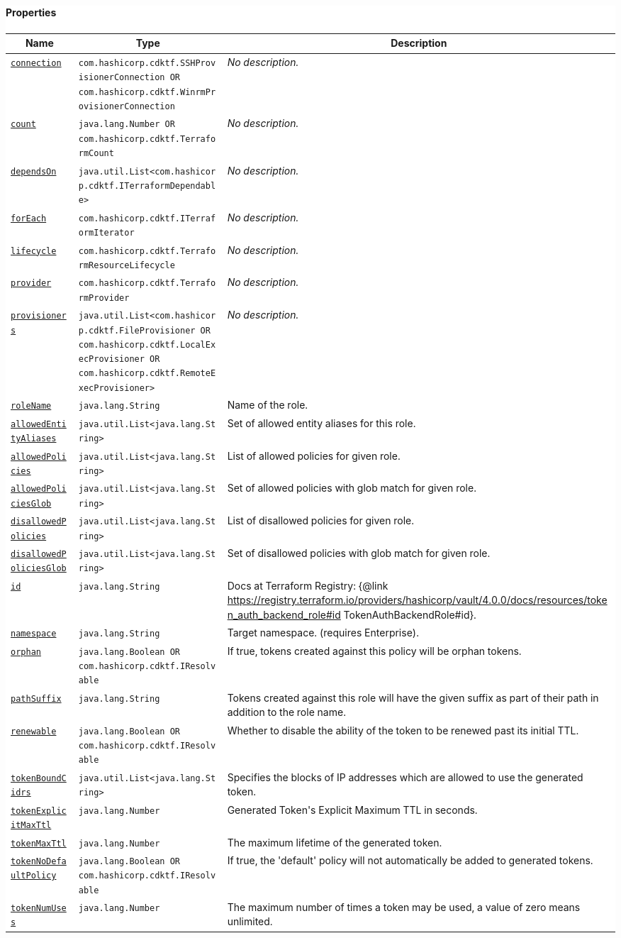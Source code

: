 #### Properties <a name="Properties" id="Properties"></a>

| **Name** | **Type** | **Description** |
| --- | --- | --- |
| <code><a href="#@cdktf/provider-vault.tokenAuthBackendRole.TokenAuthBackendRoleConfig.property.connection">connection</a></code> | <code>com.hashicorp.cdktf.SSHProvisionerConnection OR com.hashicorp.cdktf.WinrmProvisionerConnection</code> | *No description.* |
| <code><a href="#@cdktf/provider-vault.tokenAuthBackendRole.TokenAuthBackendRoleConfig.property.count">count</a></code> | <code>java.lang.Number OR com.hashicorp.cdktf.TerraformCount</code> | *No description.* |
| <code><a href="#@cdktf/provider-vault.tokenAuthBackendRole.TokenAuthBackendRoleConfig.property.dependsOn">dependsOn</a></code> | <code>java.util.List<com.hashicorp.cdktf.ITerraformDependable></code> | *No description.* |
| <code><a href="#@cdktf/provider-vault.tokenAuthBackendRole.TokenAuthBackendRoleConfig.property.forEach">forEach</a></code> | <code>com.hashicorp.cdktf.ITerraformIterator</code> | *No description.* |
| <code><a href="#@cdktf/provider-vault.tokenAuthBackendRole.TokenAuthBackendRoleConfig.property.lifecycle">lifecycle</a></code> | <code>com.hashicorp.cdktf.TerraformResourceLifecycle</code> | *No description.* |
| <code><a href="#@cdktf/provider-vault.tokenAuthBackendRole.TokenAuthBackendRoleConfig.property.provider">provider</a></code> | <code>com.hashicorp.cdktf.TerraformProvider</code> | *No description.* |
| <code><a href="#@cdktf/provider-vault.tokenAuthBackendRole.TokenAuthBackendRoleConfig.property.provisioners">provisioners</a></code> | <code>java.util.List<com.hashicorp.cdktf.FileProvisioner OR com.hashicorp.cdktf.LocalExecProvisioner OR com.hashicorp.cdktf.RemoteExecProvisioner></code> | *No description.* |
| <code><a href="#@cdktf/provider-vault.tokenAuthBackendRole.TokenAuthBackendRoleConfig.property.roleName">roleName</a></code> | <code>java.lang.String</code> | Name of the role. |
| <code><a href="#@cdktf/provider-vault.tokenAuthBackendRole.TokenAuthBackendRoleConfig.property.allowedEntityAliases">allowedEntityAliases</a></code> | <code>java.util.List<java.lang.String></code> | Set of allowed entity aliases for this role. |
| <code><a href="#@cdktf/provider-vault.tokenAuthBackendRole.TokenAuthBackendRoleConfig.property.allowedPolicies">allowedPolicies</a></code> | <code>java.util.List<java.lang.String></code> | List of allowed policies for given role. |
| <code><a href="#@cdktf/provider-vault.tokenAuthBackendRole.TokenAuthBackendRoleConfig.property.allowedPoliciesGlob">allowedPoliciesGlob</a></code> | <code>java.util.List<java.lang.String></code> | Set of allowed policies with glob match for given role. |
| <code><a href="#@cdktf/provider-vault.tokenAuthBackendRole.TokenAuthBackendRoleConfig.property.disallowedPolicies">disallowedPolicies</a></code> | <code>java.util.List<java.lang.String></code> | List of disallowed policies for given role. |
| <code><a href="#@cdktf/provider-vault.tokenAuthBackendRole.TokenAuthBackendRoleConfig.property.disallowedPoliciesGlob">disallowedPoliciesGlob</a></code> | <code>java.util.List<java.lang.String></code> | Set of disallowed policies with glob match for given role. |
| <code><a href="#@cdktf/provider-vault.tokenAuthBackendRole.TokenAuthBackendRoleConfig.property.id">id</a></code> | <code>java.lang.String</code> | Docs at Terraform Registry: {@link https://registry.terraform.io/providers/hashicorp/vault/4.0.0/docs/resources/token_auth_backend_role#id TokenAuthBackendRole#id}. |
| <code><a href="#@cdktf/provider-vault.tokenAuthBackendRole.TokenAuthBackendRoleConfig.property.namespace">namespace</a></code> | <code>java.lang.String</code> | Target namespace. (requires Enterprise). |
| <code><a href="#@cdktf/provider-vault.tokenAuthBackendRole.TokenAuthBackendRoleConfig.property.orphan">orphan</a></code> | <code>java.lang.Boolean OR com.hashicorp.cdktf.IResolvable</code> | If true, tokens created against this policy will be orphan tokens. |
| <code><a href="#@cdktf/provider-vault.tokenAuthBackendRole.TokenAuthBackendRoleConfig.property.pathSuffix">pathSuffix</a></code> | <code>java.lang.String</code> | Tokens created against this role will have the given suffix as part of their path in addition to the role name. |
| <code><a href="#@cdktf/provider-vault.tokenAuthBackendRole.TokenAuthBackendRoleConfig.property.renewable">renewable</a></code> | <code>java.lang.Boolean OR com.hashicorp.cdktf.IResolvable</code> | Whether to disable the ability of the token to be renewed past its initial TTL. |
| <code><a href="#@cdktf/provider-vault.tokenAuthBackendRole.TokenAuthBackendRoleConfig.property.tokenBoundCidrs">tokenBoundCidrs</a></code> | <code>java.util.List<java.lang.String></code> | Specifies the blocks of IP addresses which are allowed to use the generated token. |
| <code><a href="#@cdktf/provider-vault.tokenAuthBackendRole.TokenAuthBackendRoleConfig.property.tokenExplicitMaxTtl">tokenExplicitMaxTtl</a></code> | <code>java.lang.Number</code> | Generated Token's Explicit Maximum TTL in seconds. |
| <code><a href="#@cdktf/provider-vault.tokenAuthBackendRole.TokenAuthBackendRoleConfig.property.tokenMaxTtl">tokenMaxTtl</a></code> | <code>java.lang.Number</code> | The maximum lifetime of the generated token. |
| <code><a href="#@cdktf/provider-vault.tokenAuthBackendRole.TokenAuthBackendRoleConfig.property.tokenNoDefaultPolicy">tokenNoDefaultPolicy</a></code> | <code>java.lang.Boolean OR com.hashicorp.cdktf.IResolvable</code> | If true, the 'default' policy will not automatically be added to generated tokens. |
| <code><a href="#@cdktf/provider-vault.tokenAuthBackendRole.TokenAuthBackendRoleConfig.property.tokenNumUses">tokenNumUses</a></code> | <code>java.lang.Number</code> | The maximum number of times a token may be used, a value of zero means unlimited. |